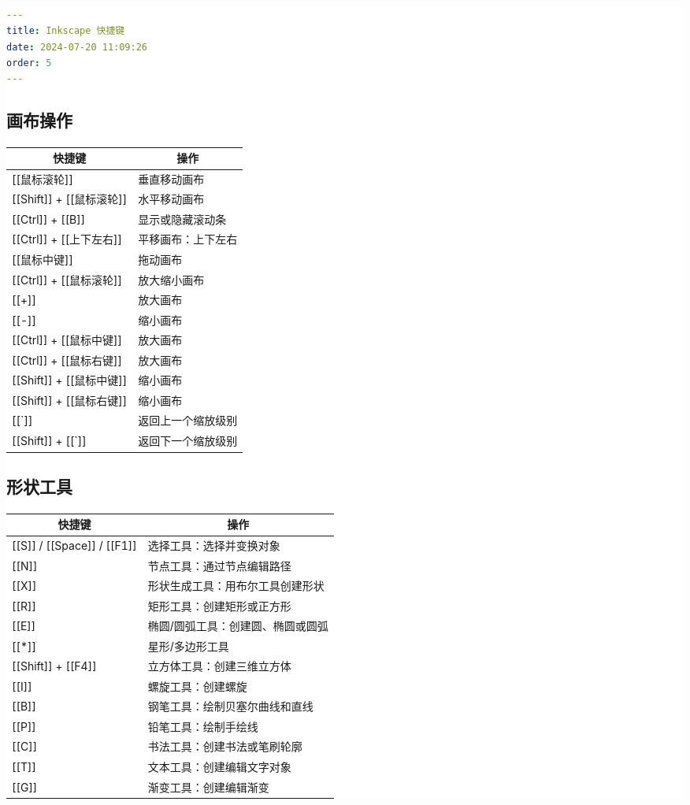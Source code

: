 ```yaml
---
title: Inkscape 快捷键
date: 2024-07-20 11:09:26
order: 5
---
```


## 画布操作

| 快捷键                   | 操作               |
| ------------------------ | ------------------ |
| [[鼠标滚轮]]             | 垂直移动画布       |
| [[Shift]] + [[鼠标滚轮]] | 水平移动画布       |
| [[Ctrl]] + [[B]]         | 显示或隐藏滚动条   |
| [[Ctrl]] + [[上下左右]]  | 平移画布：上下左右 |
| [[鼠标中键]]             | 拖动画布           |
| [[Ctrl]] + [[鼠标滚轮]]  | 放大缩小画布       |
| [[+]]                    | 放大画布           |
| [[-]]                    | 缩小画布           |
| [[Ctrl]] + [[鼠标中键]]  | 放大画布           |
| [[Ctrl]] + [[鼠标右键]]  | 放大画布           |
| [[Shift]] + [[鼠标中键]] | 缩小画布           |
| [[Shift]] + [[鼠标右键]] | 缩小画布           |
| [[\`]]                   | 返回上一个缩放级别 |
| [[Shift]] + [[\`]]       | 返回下一个缩放级别 |

## 形状工具

| 快捷键                     | 操作                              |
| -------------------------- | --------------------------------- |
| [[S]] / [[Space]] / [[F1]] | 选择工具：选择并变换对象          |
| [[N]]                      | 节点工具：通过节点编辑路径        |
| [[X]]                      | 形状生成工具：用布尔工具创建形状  |
| [[R]]                      | 矩形工具：创建矩形或正方形        |
| [[E]]                      | 椭圆/圆弧工具：创建圆、椭圆或圆弧 |
| [[*]]                      | 星形/多边形工具                   |
| [[Shift]] + [[F4]]         | 立方体工具：创建三维立方体        |
| [[I]]                      | 螺旋工具：创建螺旋                |
| [[B]]                      | 钢笔工具：绘制贝塞尔曲线和直线    |
| [[P]]                      | 铅笔工具：绘制手绘线              |
| [[C]]                      | 书法工具：创建书法或笔刷轮廓      |
| [[T]]                      | 文本工具：创建编辑文字对象        |
| [[G]]                      | 渐变工具：创建编辑渐变            |
